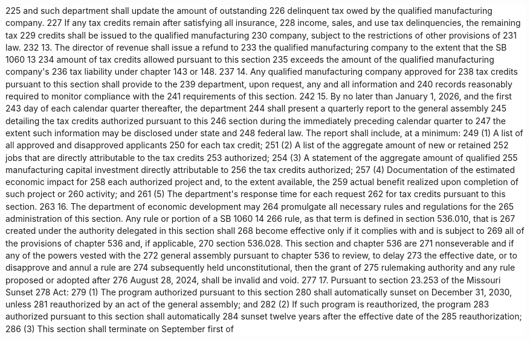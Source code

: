 225 and such department shall update the amount of outstanding
226 delinquent tax owed by the qualified manufacturing company.
227 If any tax credits remain after satisfying all insurance,
228 income, sales, and use tax delinquencies, the remaining tax
229 credits shall be issued to the qualified manufacturing
230 company, subject to the restrictions of other provisions of
231 law.
232 13. The director of revenue shall issue a refund to
233 the qualified manufacturing company to the extent that the
SB 1060 13
234 amount of tax credits allowed pursuant to this section
235 exceeds the amount of the qualified manufacturing company's
236 tax liability under chapter 143 or 148.
237 14. Any qualified manufacturing company approved for
238 tax credits pursuant to this section shall provide to the
239 department, upon request, any and all information and
240 records reasonably required to monitor compliance with the
241 requirements of this section.
242 15. By no later than January 1, 2026, and the first
243 day of each calendar quarter thereafter, the department
244 shall present a quarterly report to the general assembly
245 detailing the tax credits authorized pursuant to this
246 section during the immediately preceding calendar quarter to
247 the extent such information may be disclosed under state and
248 federal law. The report shall include, at a minimum:
249 (1) A list of all approved and disapproved applicants
250 for each tax credit;
251 (2) A list of the aggregate amount of new or retained
252 jobs that are directly attributable to the tax credits
253 authorized;
254 (3) A statement of the aggregate amount of qualified
255 manufacturing capital investment directly attributable to
256 the tax credits authorized;
257 (4) Documentation of the estimated economic impact for
258 each authorized project and, to the extent available, the
259 actual benefit realized upon completion of such project or
260 activity; and
261 (5) The department's response time for each request
262 for tax credits pursuant to this section.
263 16. The department of economic development may
264 promulgate all necessary rules and regulations for the
265 administration of this section. Any rule or portion of a
SB 1060 14
266 rule, as that term is defined in section 536.010, that is
267 created under the authority delegated in this section shall
268 become effective only if it complies with and is subject to
269 all of the provisions of chapter 536 and, if applicable,
270 section 536.028. This section and chapter 536 are
271 nonseverable and if any of the powers vested with the
272 general assembly pursuant to chapter 536 to review, to delay
273 the effective date, or to disapprove and annul a rule are
274 subsequently held unconstitutional, then the grant of
275 rulemaking authority and any rule proposed or adopted after
276 August 28, 2024, shall be invalid and void.
277 17. Pursuant to section 23.253 of the Missouri Sunset
278 Act:
279 (1) The program authorized pursuant to this section
280 shall automatically sunset on December 31, 2030, unless
281 reauthorized by an act of the general assembly; and
282 (2) If such program is reauthorized, the program
283 authorized pursuant to this section shall automatically
284 sunset twelve years after the effective date of the
285 reauthorization;
286 (3) This section shall terminate on September first of